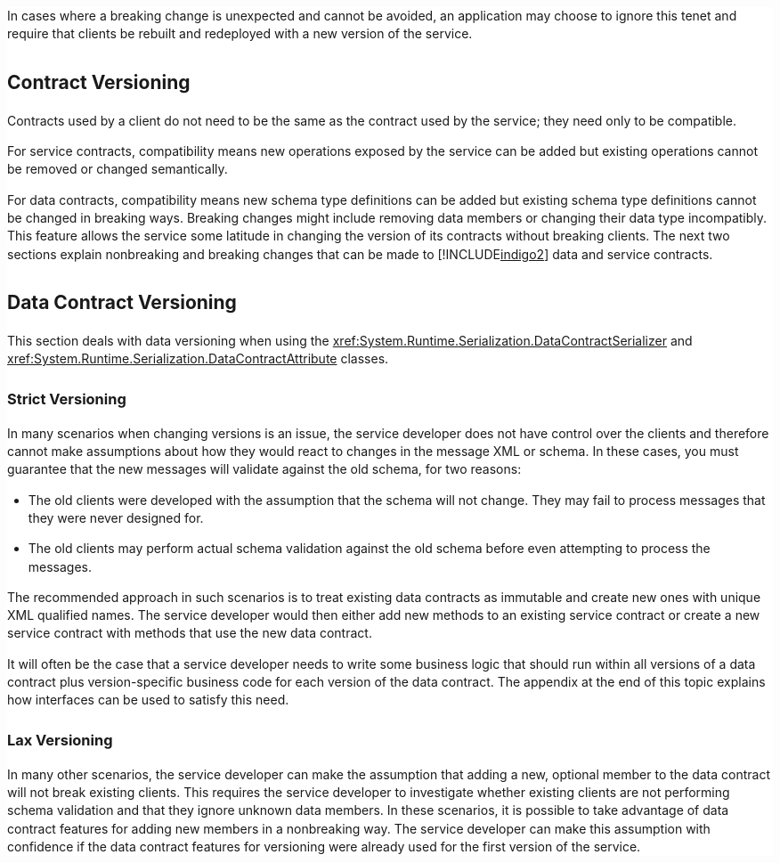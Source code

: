  In cases where a breaking change is unexpected and cannot be avoided, an application may choose to ignore this tenet and require that clients be rebuilt and redeployed with a new version of the service.  
  
## Contract Versioning  
 Contracts used by a client do not need to be the same as the contract used by the service; they need only to be compatible.  
  
 For service contracts, compatibility means new operations exposed by the service can be added but existing operations cannot be removed or changed semantically.  
  
 For data contracts, compatibility means new schema type definitions can be added but existing schema type definitions cannot be changed in breaking ways. Breaking changes might include removing data members or changing their data type incompatibly. This feature allows the service some latitude in changing the version of its contracts without breaking clients. The next two sections explain nonbreaking and breaking changes that can be made to [!INCLUDE[indigo2](../../../includes/indigo2-md.md)] data and service contracts.  
  
## Data Contract Versioning  
 This section deals with data versioning when using the <xref:System.Runtime.Serialization.DataContractSerializer> and <xref:System.Runtime.Serialization.DataContractAttribute> classes.  
  
### Strict Versioning  
 In many scenarios when changing versions is an issue, the service developer does not have control over the clients and therefore cannot make assumptions about how they would react to changes in the message XML or schema. In these cases, you must guarantee that the new messages will validate against the old schema, for two reasons:  
  
-   The old clients were developed with the assumption that the schema will not change. They may fail to process messages that they were never designed for.  
  
-   The old clients may perform actual schema validation against the old schema before even attempting to process the messages.  
  
 The recommended approach in such scenarios is to treat existing data contracts as immutable and create new ones with unique XML qualified names. The service developer would then either add new methods to an existing service contract or create a new service contract with methods that use the new data contract.  
  
 It will often be the case that a service developer needs to write some business logic that should run within all versions of a data contract plus version-specific business code for each version of the data contract. The appendix at the end of this topic explains how interfaces can be used to satisfy this need.  
  
### Lax Versioning  
 In many other scenarios, the service developer can make the assumption that adding a new, optional member to the data contract will not break existing clients. This requires the service developer to investigate whether existing clients are not performing schema validation and that they ignore unknown data members. In these scenarios, it is possible to take advantage of data contract features for adding new members in a nonbreaking way. The service developer can make this assumption with confidence if the data contract features for versioning were already used for the first version of the service.  
  